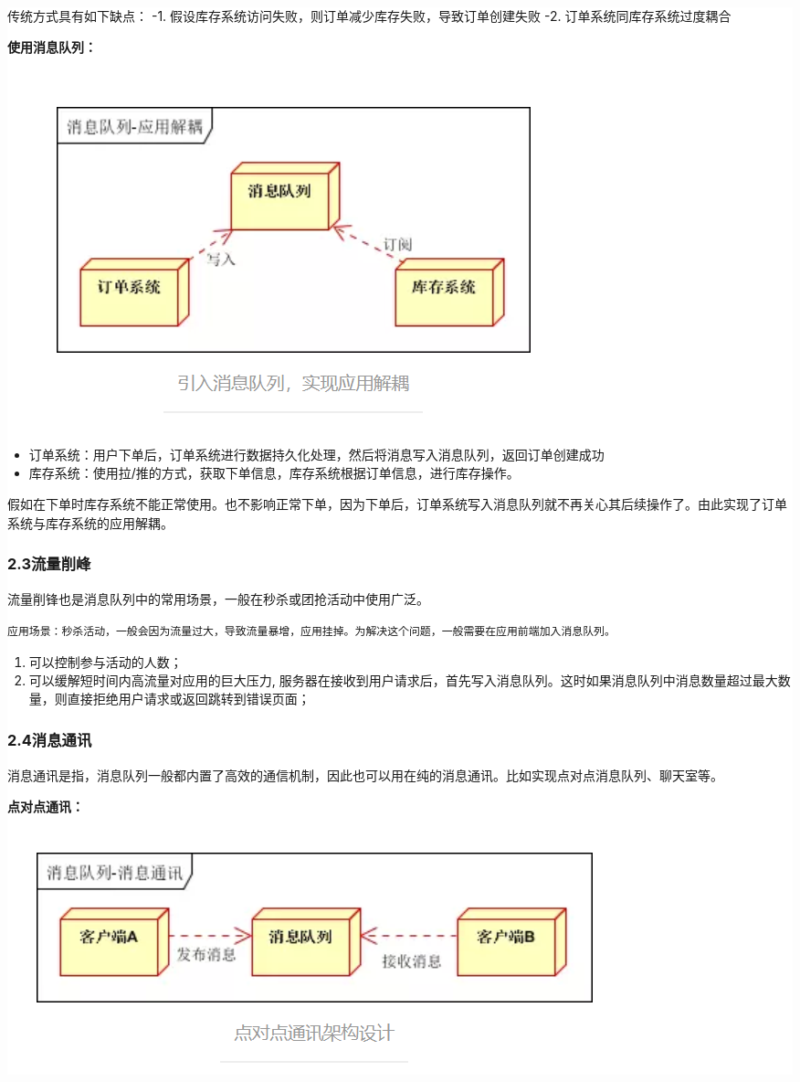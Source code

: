 
 传统方式具有如下缺点：
-1. 假设库存系统访问失败，则订单减少库存失败，导致订单创建失败
-2. 订单系统同库存系统过度耦合 

**使用消息队列：**

![image-20200401204944168](../../../../../pictures/kafka/.assets/image-20200401204944168.png)

- 订单系统：用户下单后，订单系统进行数据持久化处理，然后将消息写入消息队列，返回订单创建成功
- 库存系统：使用拉/推的方式，获取下单信息，库存系统根据订单信息，进行库存操作。

假如在下单时库存系统不能正常使用。也不影响正常下单，因为下单后，订单系统写入消息队列就不再关心其后续操作了。由此实现了订单系统与库存系统的应用解耦。

### 2.3流量削峰

流量削锋也是消息队列中的常用场景，一般在秒杀或团抢活动中使用广泛。

```txt
应用场景：秒杀活动，一般会因为流量过大，导致流量暴增，应用挂掉。为解决这个问题，一般需要在应用前端加入消息队列。
```

1. 可以控制参与活动的人数；
2. 可以缓解短时间内高流量对应用的巨大压力, 服务器在接收到用户请求后，首先写入消息队列。这时如果消息队列中消息数量超过最大数量，则直接拒绝用户请求或返回跳转到错误页面；

### 2.4消息通讯

 消息通讯是指，消息队列一般都内置了高效的通信机制，因此也可以用在纯的消息通讯。比如实现点对点消息队列、聊天室等。 

**点对点通讯：**

![image-20200401205926315](../../../../../pictures/kafka/.assets/image-20200401205926315.png)
